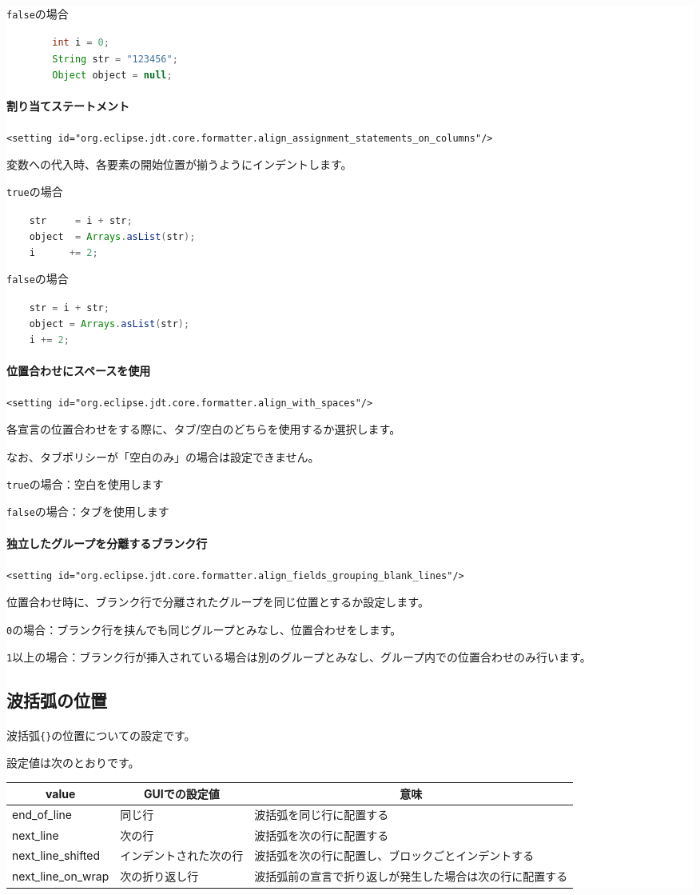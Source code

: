 `false`の場合
```java
        int i = 0;
        String str = "123456";
        Object object = null;
```

#### 割り当てステートメント

`<setting id="org.eclipse.jdt.core.formatter.align_assignment_statements_on_columns"/>`

変数への代入時、各要素の開始位置が揃うようにインデントします。

`true`の場合
```java
    str     = i + str;
    object  = Arrays.asList(str);
    i      += 2;
```

`false`の場合
```java
    str = i + str;
    object = Arrays.asList(str);
    i += 2;
```

#### 位置合わせにスペースを使用

`<setting id="org.eclipse.jdt.core.formatter.align_with_spaces"/>`

各宣言の位置合わせをする際に、タブ/空白のどちらを使用するか選択します。

なお、タブポリシーが「空白のみ」の場合は設定できません。

`true`の場合：空白を使用します

`false`の場合：タブを使用します

#### 独立したグループを分離するブランク行

`<setting id="org.eclipse.jdt.core.formatter.align_fields_grouping_blank_lines"/>`

位置合わせ時に、ブランク行で分離されたグループを同じ位置とするか設定します。

`0`の場合：ブランク行を挟んでも同じグループとみなし、位置合わせをします。

`1`以上の場合：ブランク行が挿入されている場合は別のグループとみなし、グループ内での位置合わせのみ行います。

## 波括弧の位置

波括弧`{}`の位置についての設定です。

設定値は次のとおりです。

|value|GUIでの設定値|意味|
|--|--|--|
|end_of_line|同じ行|波括弧を同じ行に配置する|
|next_line|次の行|波括弧を次の行に配置する|
|next_line_shifted|インデントされた次の行|波括弧を次の行に配置し、ブロックごとインデントする|
|next_line_on_wrap|次の折り返し行|波括弧前の宣言で折り返しが発生した場合は次の行に配置する|

